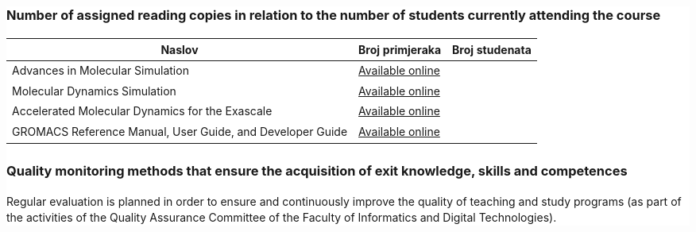 ### Number of assigned reading copies in relation to the number of students currently attending the course

| Naslov | Broj primjeraka | Broj studenata |
| ------ | --------------- | -------------- |
| Advances in Molecular Simulation | [Available online](https://www.mdpi.com/books/pdfview/book/4780) |   |
| Molecular Dynamics Simulation | [Available online](https://www.mdpi.com/books/pdfview/book/75) |   |
| Accelerated Molecular Dynamics for the Exascale | [Available online](https://tigerprints.clemson.edu/all_dissertations/2716) |   |
| GROMACS Reference Manual, User Guide, and Developer Guide | [Available online](https://manual.gromacs.org/) |   |

### Quality monitoring methods that ensure the acquisition of exit knowledge, skills and competences

Regular evaluation is planned in order to ensure and continuously improve the quality of teaching and study programs (as part of the activities of the Quality Assurance Committee of the Faculty of Informatics and Digital Technologies).

[^1]: **Important:** Enter the appropriate proportion of ECTS credits for each activity so that the total number of credits equals the ECTS value of the course. Use empty fields for additional activities.
